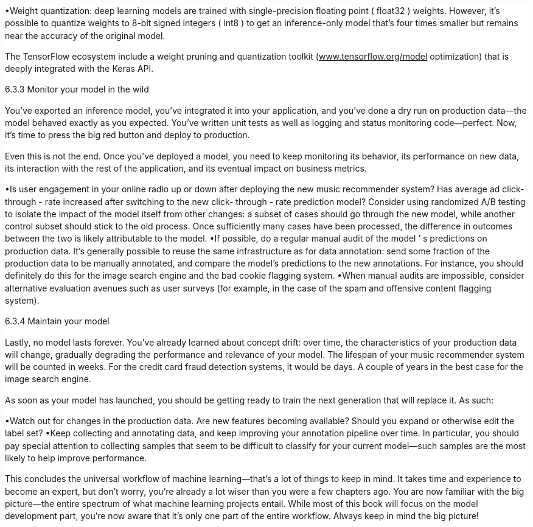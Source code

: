 •Weight quantization: deep learning models are trained with single-precision floating point ( float32 ) weights. However, it’s possible to quantize weights to 8-bit signed integers ( int8 ) to get an inference-only model that’s four times smaller but remains near the accuracy of the original model.

The TensorFlow ecosystem include a weight pruning and quantization toolkit (www.tensorflow.org/model optimization) that is deeply integrated with the Keras API.


6.3.3	Monitor your model in the wild


You’ve exported an inference model, you’ve integrated it into your application, and you’ve done a dry run on production data—the model behaved exactly as you expected. You’ve written unit tests as well as logging and status monitoring code—perfect. Now, it’s time to press the big red button and deploy to production.

Even this is not the end. Once you’ve deployed a model, you need to keep monitoring its behavior, its performance on new data, its interaction with the rest of the application, and its eventual impact on business metrics.

•Is user engagement in your online radio up or down after deploying the new music recommender system? Has average ad click- through - rate increased after switching to the new click- through - rate prediction model? Consider using randomized A/B testing to isolate the impact of the model itself from other changes: a subset of cases should go through the new model, while another control subset should stick to the old process. Once sufficiently many cases have been processed, the difference in outcomes between the two is likely attributable to the model.
•If possible, do a regular manual audit of the model ’ s predictions on production data. It’s generally possible to reuse the same infrastructure as for data annotation: send some fraction of the production data to be manually annotated, and compare the model’s predictions to the new annotations. For instance, you should definitely do this for the image search engine and the bad cookie flagging system.
•When manual audits are impossible, consider alternative evaluation avenues such as user surveys (for example, in the case of the spam and offensive content flagging system).


6.3.4	Maintain your model


Lastly, no model lasts forever. You’ve already learned about concept drift: over time, the characteristics of your production data will change, gradually degrading the performance and relevance of your model. The lifespan of your music recommender system will be counted in weeks. For the credit card fraud detection systems, it would be days. A couple of years in the best case for the image search engine.

As soon as your model has launched, you should be getting ready to train the next generation that will replace it. As such:

•Watch out for changes in the production data. Are new features becoming available? Should you expand or otherwise edit the label set?
•Keep collecting and annotating data, and keep improving your annotation pipeline over time. In particular, you should pay special attention to collecting samples that seem to be difficult to classify for your current model—such samples are the most likely to help improve performance.

This concludes the universal workflow of machine learning—that’s a lot of things to keep in mind. It takes time and experience to become an expert, but don’t worry, you’re already a lot wiser than you were a few chapters ago. You are now familiar with the big picture—the entire spectrum of what machine learning projects entail. While most of this book will focus on the model development part, you’re now aware that it’s only one part of the entire workflow. Always keep in mind the big picture!
